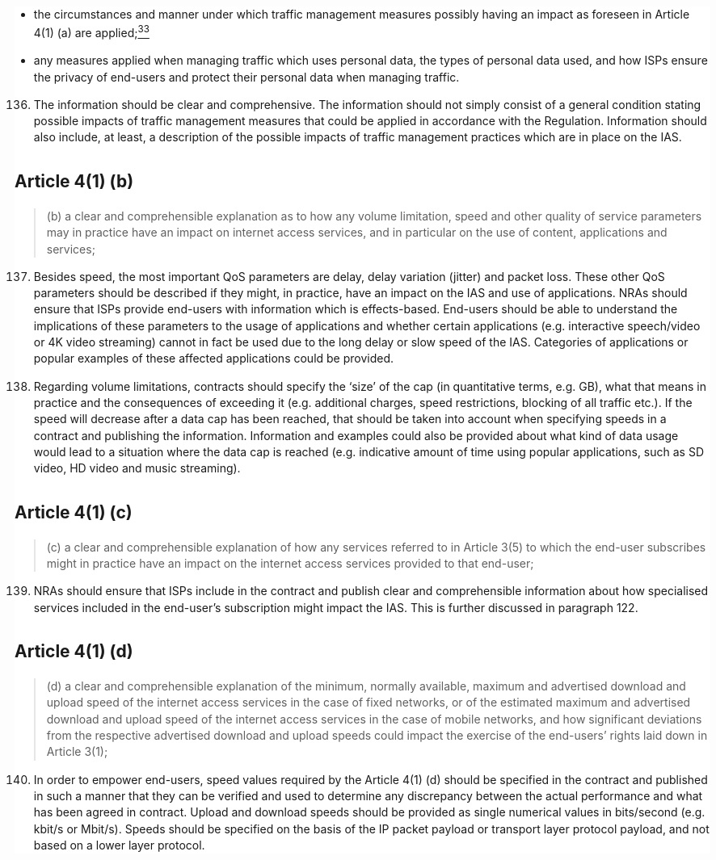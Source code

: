 * the circumstances and manner under which traffic management measures possibly having an impact as foreseen in Article 4(1) (a) are applied;<a href="#note33" id="note33ref"><sup>33</sup></a>

* any measures applied when managing traffic which uses personal data, the types of personal data used, and how ISPs ensure the privacy of end-users and protect their personal data when managing traffic.

136. The information should be clear and comprehensive. The information should not simply consist of a general condition stating possible impacts of traffic management measures that could be applied in accordance with the Regulation. Information should also include, at least, a description of the possible impacts of traffic management practices which are in place on the IAS.

## Article 4(1) (b)
> (b) a clear and comprehensible explanation as to how any volume limitation, speed and other quality of service parameters may in practice have an impact on internet access services, and in particular on the use of content, applications and services;

137. Besides speed, the most important QoS parameters are delay, delay variation (jitter) and packet loss. These other QoS parameters should be described if they might, in practice, have an impact on the IAS and use of applications. NRAs should ensure that ISPs provide end-users with information which is effects-based. End-users should be able to understand the implications of these parameters to the usage of applications and whether certain applications (e.g. interactive speech/video or 4K video streaming) cannot in fact be used due to the long delay or slow speed of the IAS. Categories of applications or popular examples of these affected applications could be provided.

138. Regarding volume limitations, contracts should specify the ‘size’ of the cap (in quantitative terms, e.g. GB), what that means in practice and the consequences of exceeding it (e.g. additional charges, speed restrictions, blocking of all traffic etc.). If the speed will decrease after a data cap has been reached, that should be taken into account when specifying speeds in a contract and publishing the information. Information and examples could also be provided about what kind of data usage would lead to a situation where the data cap is reached (e.g. indicative amount of time using popular applications, such as SD video, HD video and music streaming).

## Article 4(1) (c)
> (c) a clear and comprehensible explanation of how any services referred to in Article 3(5) to which the end-user subscribes might in practice have an impact on the internet access services provided to that end-user;

139. NRAs should ensure that ISPs include in the contract and publish clear and comprehensible information about how specialised services included in the end-user’s subscription might impact the IAS. This is further discussed in paragraph 122.

## Article 4(1) (d)
> (d) a clear and comprehensible explanation of the minimum, normally available, maximum and advertised download and upload speed of the internet access services in the case of fixed networks, or of the estimated maximum and advertised download and upload speed of the internet access services in the case of mobile networks, and how significant deviations from the respective advertised download and upload speeds could impact the exercise of the end-users’ rights laid down in Article 3(1);

140. In order to empower end-users, speed values required by the Article 4(1) (d) should be specified in the contract and published in such a manner that they can be verified and used to determine any discrepancy between the actual performance and what has been agreed in contract. Upload and download speeds should be provided as single numerical values in bits/second (e.g. kbit/s or Mbit/s). Speeds should be specified on the basis of the IP packet payload or transport layer protocol payload, and not based on a lower layer protocol.
